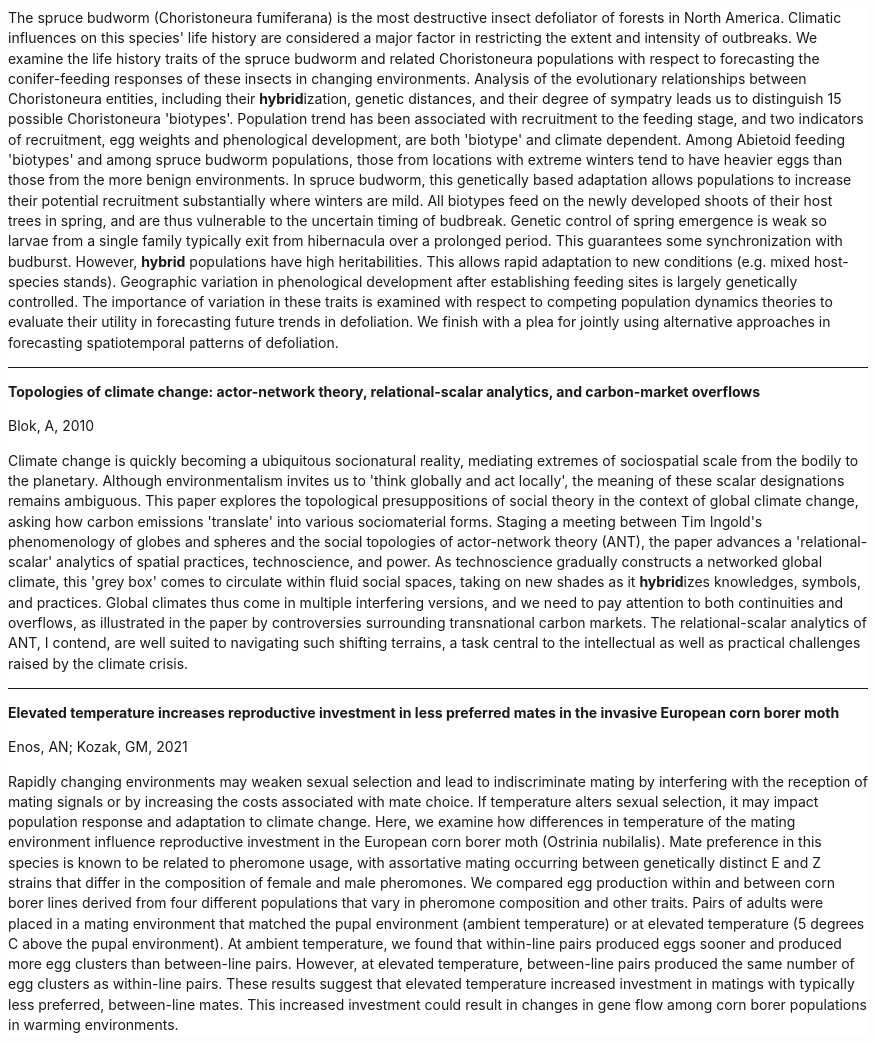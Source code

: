 The spruce budworm (Choristoneura fumiferana) is the most destructive insect defoliator of forests in North America. Climatic influences on this species' life history are considered a major factor in restricting the extent and intensity of outbreaks. We examine the life history traits of the spruce budworm and related Choristoneura populations with respect to forecasting the conifer-feeding responses of these insects in changing environments. Analysis of the evolutionary relationships between Choristoneura entities, including their **hybrid**ization, genetic distances, and their degree of sympatry leads us to distinguish 15 possible Choristoneura 'biotypes'. Population trend has been associated with recruitment to the feeding stage, and two indicators of recruitment, egg weights and phenological development, are both 'biotype' and climate dependent. Among Abietoid feeding 'biotypes' and among spruce budworm populations, those from locations with extreme winters tend to have heavier eggs than those from the more benign environments. In spruce budworm, this genetically based adaptation allows populations to increase their potential recruitment substantially where winters are mild. All biotypes feed on the newly developed shoots of their host trees in spring, and are thus vulnerable to the uncertain timing of budbreak. Genetic control of spring emergence is weak so larvae from a single family typically exit from hibernacula over a prolonged period. This guarantees some synchronization with budburst. However, **hybrid** populations have high heritabilities. This allows rapid adaptation to new conditions (e.g. mixed host-species stands). Geographic variation in phenological development after establishing feeding sites is largely genetically controlled. The importance of variation in these traits is examined with respect to competing population dynamics theories to evaluate their utility in forecasting future trends in defoliation. We finish with a plea for jointly using alternative approaches in forecasting spatiotemporal patterns of defoliation.

---

**Topologies of climate change: actor-network theory, relational-scalar analytics, and carbon-market overflows**

Blok, A, 2010

Climate change is quickly becoming a ubiquitous socionatural reality, mediating extremes of sociospatial scale from the bodily to the planetary. Although environmentalism invites us to 'think globally and act locally', the meaning of these scalar designations remains ambiguous. This paper explores the topological presuppositions of social theory in the context of global climate change, asking how carbon emissions 'translate' into various sociomaterial forms. Staging a meeting between Tim Ingold's phenomenology of globes and spheres and the social topologies of actor-network theory (ANT), the paper advances a 'relational-scalar' analytics of spatial practices, technoscience, and power. As technoscience gradually constructs a networked global climate, this 'grey box' comes to circulate within fluid social spaces, taking on new shades as it **hybrid**izes knowledges, symbols, and practices. Global climates thus come in multiple interfering versions, and we need to pay attention to both continuities and overflows, as illustrated in the paper by controversies surrounding transnational carbon markets. The relational-scalar analytics of ANT, I contend, are well suited to navigating such shifting terrains, a task central to the intellectual as well as practical challenges raised by the climate crisis.

---

**Elevated temperature increases reproductive investment in less preferred mates in the invasive European corn borer moth**

Enos, AN; Kozak, GM, 2021

Rapidly changing environments may weaken sexual selection and lead to indiscriminate mating by interfering with the reception of mating signals or by increasing the costs associated with mate choice. If temperature alters sexual selection, it may impact population response and adaptation to climate change. Here, we examine how differences in temperature of the mating environment influence reproductive investment in the European corn borer moth (Ostrinia nubilalis). Mate preference in this species is known to be related to pheromone usage, with assortative mating occurring between genetically distinct E and Z strains that differ in the composition of female and male pheromones. We compared egg production within and between corn borer lines derived from four different populations that vary in pheromone composition and other traits. Pairs of adults were placed in a mating environment that matched the pupal environment (ambient temperature) or at elevated temperature (5 degrees C above the pupal environment). At ambient temperature, we found that within-line pairs produced eggs sooner and produced more egg clusters than between-line pairs. However, at elevated temperature, between-line pairs produced the same number of egg clusters as within-line pairs. These results suggest that elevated temperature increased investment in matings with typically less preferred, between-line mates. This increased investment could result in changes in gene flow among corn borer populations in warming environments.
